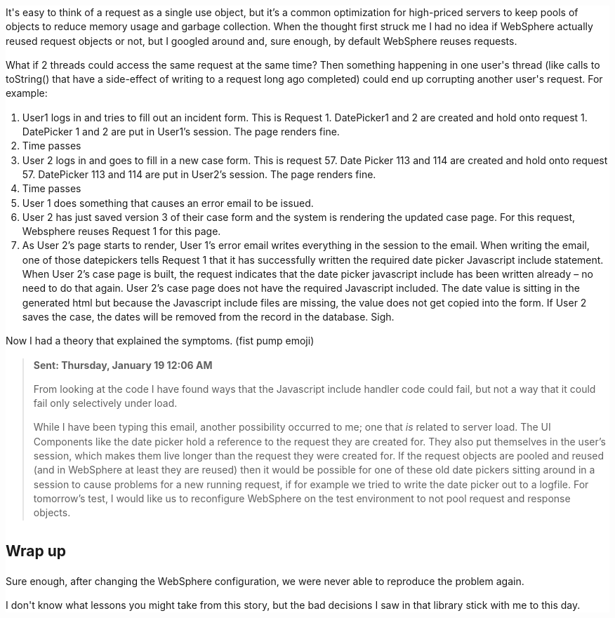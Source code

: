 It's easy to think of a request as a single use object, but it’s a common optimization for high-priced servers to keep pools of objects to reduce memory usage and garbage collection. When the thought first struck me I had no idea if WebSphere actually reused request objects or not, but I googled around and, sure enough, by default WebSphere reuses requests.
	
What if 2 threads could access the same request at the same time? Then something happening in one user's thread (like calls to toString() that have a side-effect of writing to a request long ago completed) could end up corrupting another user's request. For example:

1. User1 logs in and tries to fill out an incident form. This is Request 1. DatePicker1 and 2 are created and hold onto request 1. DatePicker 1 and 2 are put in User1’s session. The page renders fine.
2. Time passes
3. User 2 logs in and goes to fill in a new case form. This is request 57. Date Picker 113 and 114 are created and hold onto request 57. DatePicker 113 and 114 are put in User2’s session. The page renders fine.
4. Time passes
5. User 1 does something that causes an error email to be issued.
6. User 2 has just saved version 3 of their case form and the system is rendering the updated case page. For this request, Websphere reuses Request 1 for this page.
7. As User 2’s page starts to render, User 1’s error email writes everything in the session to the email. When writing the email, one of those datepickers tells Request 1 that it has successfully written the required date picker Javascript include statement. When User 2’s case page is built, the request indicates that the date picker javascript include has been written already – no need to do that again. User 2’s case page does not have the required Javascript included. The date value is sitting in the generated html but because the Javascript include files are missing, the value does not get copied into the form. If User 2 saves the case, the dates will be removed from the record in the database. Sigh.

Now I had a theory that explained the symptoms. (fist pump emoji)

>**Sent: Thursday, January 19 12:06 AM**
>
>From looking at the code I have found ways that the Javascript include handler code could fail, but not a way that it could fail only selectively under load. 
>
>While I have been typing this email, another possibility occurred to me; one that *is* related to server load. The UI Components like the date picker hold a reference to the request they are created for. They also put themselves in the user’s session, which makes them live longer than the request they were created for. If the request objects are pooled and reused (and in WebSphere at least they are reused) then it would be possible for one of these old date pickers sitting around in a session to cause problems for a new running request, if for example we tried to write the date picker out to a logfile. 
> For tomorrow’s test, I would like us to reconfigure WebSphere on the test environment to not pool request and response objects. 

## Wrap up
	
Sure enough, after changing the WebSphere configuration, we were never able to reproduce the problem again.
	
I don't know what lessons you might take from this story, but the bad decisions I saw in that library stick with me to this day.
